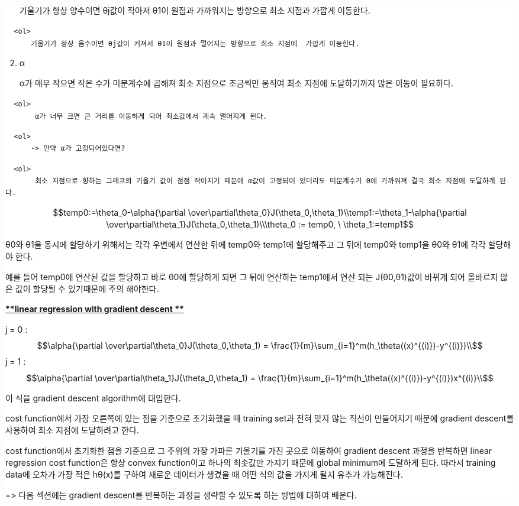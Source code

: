    <ol>
          기울기가 항상 양수이면 θj값이 작아져 θ1이 원점과 가까워지는 방향으로 최소  지점과 가깝게 이동한다. 
   </ol>
   
      <ol>
          기울기가 항상 음수이면 θj값이 커져서 θ1이 원점과 멀어지는 방향으로 최소 지점에  가깝게 이동한다.
   </ol>
   
   2. α 
   
   <ol>
          α가 매우 작으면 작은 수가 미분계수에 곱해져 최소 지점으로 조금씩만 움직여 최소  지점에 도달하기까지 많은 이동이 필요하다. 
   </ol>
   
      <ol>
           α가 너무 크면 큰 거리를 이동하게 되어 최소값에서 계속 멀어지게 된다.
   </ol>
   
      <ol>
          -> 만약 α가 고정되어있다면?
   </ol>
   
      <ol>
           최소 지점으로 향하는 그래프의 기울기 값이 점점 작아지기 때문에 α값이 고정되어 있더라도 미분계수가 0에 가까워져 결국 최소 지점에 도달하게 된다.
   </ol>

$$temp0:=\theta_0-\alpha{\partial \over\partial\theta_0}J(\theta_0,\theta_1)\\temp1:=\theta_1-\alpha{\partial \over\partial\theta_1}J(\theta_0,\theta_1)\\\theta_0 := temp0, \  \theta_1:=temp1$$

 θ0와 θ1을 동시에 할당하기 위해서는 각각 우변에서 연산한 뒤에 temp0와 temp1에 할당해주고 그 뒤에 temp0와 temp1을 θ0와 θ1에 각각 할당해야 한다.

예를 들어 temp0에 연산된 값을 할당하고 바로 θ0에 할당하게 되면 그 뒤에 연산하는 temp1에서 연산 되는 J(θ0,θ1)값이 바뀌게 되어 올바르지 않은 값이 할당될 수 있기때문에 주의 해야한다.

<strong><u>**linear regression with gradient descent **</u></strong>

j = 0 :$$\alpha{\partial \over\partial\theta_0}J(\theta_0,\theta_1) = \frac{1}{m}\sum_{i=1}^m(h_\theta((x)^{(i)})-y^{(i)})\\$$
j = 1 :$$\alpha{\partial \over\partial\theta_1}J(\theta_0,\theta_1) = \frac{1}{m}\sum_{i=1}^m(h_\theta((x)^{(i)})-y^{(i)})x^{(i)}\\$$

이 식을 gradient descent algorithm에 대입한다.   

cost function에서 가장 오른쪽에 있는 점을 기준으로 초기화했을 때 training set과 전혀 맞지 않는 직선이 만들어지기 때문에 gradient descent를 사용하여 최소 지점에 도달하려고 한다. 

 cost function에서 초기화한 점을 기준으로 그 주위의 가장 가파른 기울기를 가진 곳으로 이동하여 gradient descent 과정을 반복하면 linear regression cost function은 항상 convex function이고 하나의 최솟값만 가지기 때문에 global minimum에 도달하게 된다. 따라서 training data에 오차가 가장 적은 hθ(x)를 구하여 새로운 데이터가 생겼을 때 어떤 식의 값을 가지게 될지 유추가 가능해진다. 

=> 다음 섹션에는 gradient descent를 반복하는 과정을 생략할 수 있도록 하는 방법에 대하여 배운다.